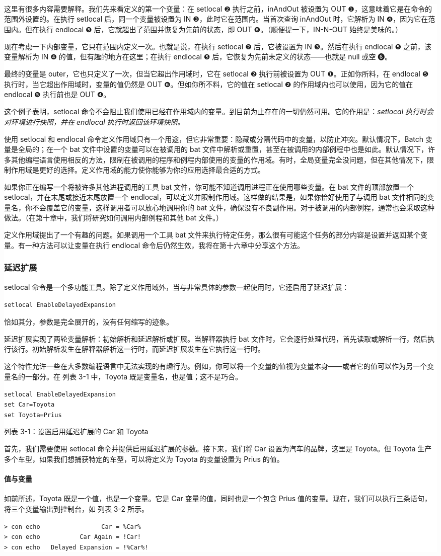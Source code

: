这里有很多内容需要解释。我们先来看定义的第一个变量：在 setlocal ❷ 执行之前，inAndOut 被设置为 OUT ❶，这意味着它是在命令的范围外设置的。在执行 setlocal 后，同一个变量被设置为 IN ❸，此时它在范围内。当首次查询 inAndOut 时，它解析为 IN ❹，因为它在范围内。但在执行 endlocal ❺ 后，它就超出了范围并恢复为先前的状态，即 OUT ❻。（顺便提一下，IN-N-OUT 始终是美味的。）

现在考虑一下内部变量，它只在范围内定义一次。也就是说，在执行 setlocal ❷ 后，它被设置为 IN ❸。然后在执行 endlocal ❺ 之前，该变量解析为 IN ❹ 的值，但有趣的地方在这里；在执行 endlocal ❺ 后，它恢复为先前未定义的状态——也就是 null 或空 ❻。

最终的变量是 outer，它也只定义了一次，但当它超出作用域时，它在 setlocal ❷ 执行前被设置为 OUT ❶。正如你所料，在 endlocal ❺ 执行时，当它超出作用域时，变量的值仍然是 OUT ❻。但如你所不料，它的值在 setlocal ❷ 的作用域内也可以使用，因为它的值在 endlocal ❺ 执行前也是 OUT ❹。

这个例子表明，setlocal 命令不会阻止我们使用已经在作用域内的变量。到目前为止存在的一切仍然可用。它的作用是：*setlocal 执行时会对环境进行快照，并在 endlocal 执行时返回该环境快照。*

使用 setlocal 和 endlocal 命令定义作用域只有一个用途，但它非常重要：隐藏或分隔代码中的变量，以防止冲突。默认情况下，Batch 变量是全局的；在一个 bat 文件中设置的变量可以在被调用的 bat 文件中解析或重置，甚至在被调用的内部例程中也是如此。默认情况下，许多其他编程语言使用相反的方法，限制在被调用的程序和例程内部使用的变量的作用域。有时，全局变量完全没问题，但在其他情况下，限制作用域是更好的选择。定义作用域的能力使你能够为你的应用选择最合适的方式。

如果你正在编写一个将被许多其他进程调用的工具 bat 文件，你可能不知道调用进程正在使用哪些变量。在 bat 文件的顶部放置一个 setlocal，并在末尾或接近末尾放置一个 endlocal，可以定义并限制作用域。这样做的结果是，如果你恰好使用了与调用 bat 文件相同的变量名，你不会覆盖它的变量，这样调用者可以放心地调用你的 bat 文件，确保没有不良副作用。对于被调用的内部例程，通常也会采取这种做法。（在第十章中，我们将研究如何调用内部例程和其他 bat 文件。）

定义作用域提出了一个有趣的问题。如果调用一个工具 bat 文件来执行特定任务，那么很有可能这个任务的部分内容是设置并返回某个变量。有一种方法可以让变量在执行 endlocal 命令后仍然生效，我将在第十六章中分享这个方法。

### 延迟扩展

setlocal 命令是一个多功能工具。除了定义作用域外，当与非常具体的参数一起使用时，它还启用了延迟扩展：

```
setlocal EnableDelayedExpansion
```

恰如其分，参数是完全展开的，没有任何缩写的迹象。

延迟扩展实现了两轮变量解析：初始解析和延迟解析或扩展。当解释器执行 bat 文件时，它会逐行处理代码，首先读取或解析一行，然后执行该行。初始解析发生在解释器解析这一行时，而延迟扩展发生在它执行这一行时。

这个特性允许一些在大多数编程语言中无法实现的有趣行为。例如，你可以将一个变量的值视为变量本身——或者它的值可以作为另一个变量名的一部分。在 列表 3-1 中，Toyota 既是变量名，也是值；这不是巧合。

```
setlocal EnableDelayedExpansion
set Car=Toyota
set Toyota=Prius 
```

列表 3-1：设置启用延迟扩展的 Car 和 Toyota

首先，我们需要使用 setlocal 命令并提供启用延迟扩展的参数。接下来，我们将 Car 设置为汽车的品牌，这里是 Toyota。但 Toyota 生产多个车型，如果我们想捕获特定的车型，可以将定义为 Toyota 的变量设置为 Prius 的值。

#### 值与变量

如前所述，Toyota 既是一个值，也是一个变量。它是 Car 变量的值，同时也是一个包含 Prius 值的变量。现在，我们可以执行三条语句，将三个变量输出到控制台，如 列表 3-2 所示。

```
> con echo                 Car = %Car%
> con echo           Car Again = !Car!
> con echo   Delayed Expansion = !%Car%! 
```

